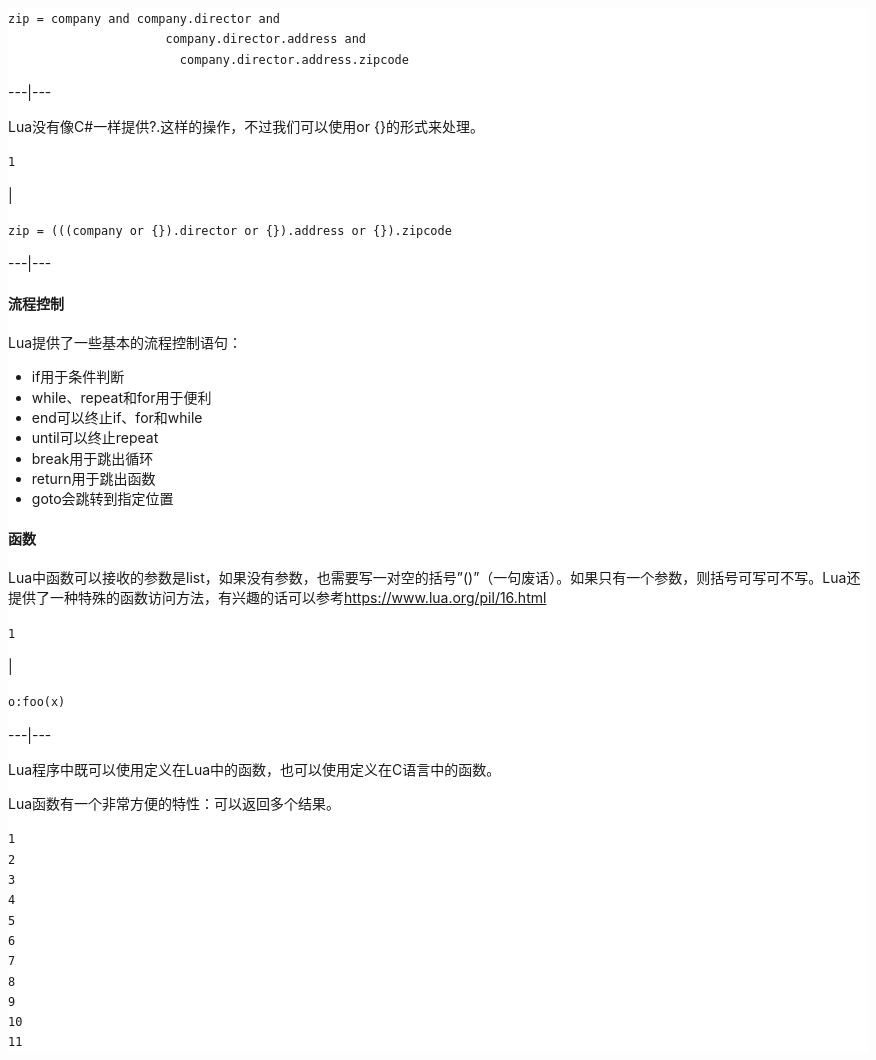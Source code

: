     
    
    zip = company and company.director and  
                          company.director.address and  
                            company.director.address.zipcode  
      
  
---|---  
  
Lua没有像C#一样提供?.这样的操作，不过我们可以使用or {}的形式来处理。

    
    
    1  
    

|

    
    
    zip = (((company or {}).director or {}).address or {}).zipcode  
      
  
---|---  
  
#### 流程控制

Lua提供了一些基本的流程控制语句：

  * if用于条件判断
  * while、repeat和for用于便利
  * end可以终止if、for和while
  * until可以终止repeat
  * break用于跳出循环
  * return用于跳出函数
  * goto会跳转到指定位置

#### 函数

Lua中函数可以接收的参数是list，如果没有参数，也需要写一对空的括号”()”（一句废话）。如果只有一个参数，则括号可写可不写。Lua还提供了一种特殊的函数访问方法，有兴趣的话可以参考<https://www.lua.org/pil/16.html>

    
    
    1  
    

|

    
    
    o:foo(x)  
      
  
---|---  
  
Lua程序中既可以使用定义在Lua中的函数，也可以使用定义在C语言中的函数。

Lua函数有一个非常方便的特性：可以返回多个结果。

    
    
    1  
    2  
    3  
    4  
    5  
    6  
    7  
    8  
    9  
    10  
    11  
    